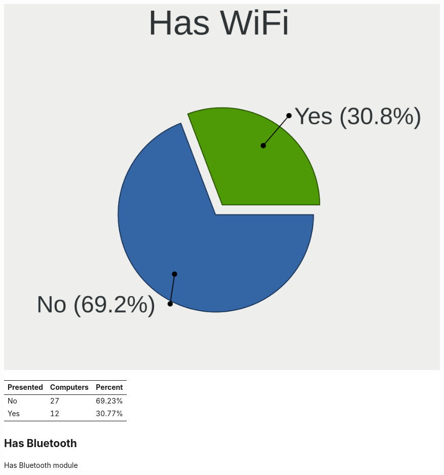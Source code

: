 ![Has WiFi](./images/pie_chart_bsd/node_has_wifi.svg)


| Presented | Computers | Percent |
|-----------|-----------|---------|
| No        | 27        | 69.23%  |
| Yes       | 12        | 30.77%  |

Has Bluetooth
-------------

Has Bluetooth module
